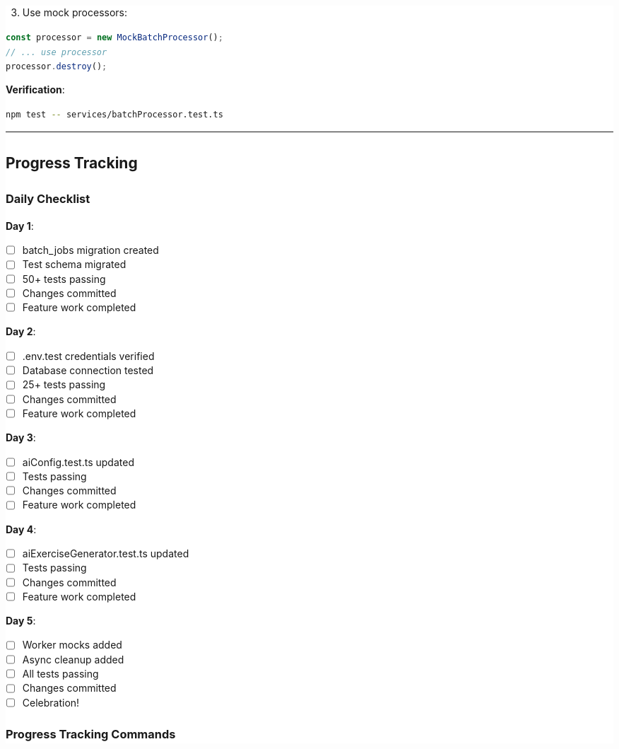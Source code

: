 3. Use mock processors:

```typescript
const processor = new MockBatchProcessor();
// ... use processor
processor.destroy();
```

**Verification**:

```bash
npm test -- services/batchProcessor.test.ts
```

---

## Progress Tracking

### Daily Checklist

**Day 1**:
- [ ] batch_jobs migration created
- [ ] Test schema migrated
- [ ] 50+ tests passing
- [ ] Changes committed
- [ ] Feature work completed

**Day 2**:
- [ ] .env.test credentials verified
- [ ] Database connection tested
- [ ] 25+ tests passing
- [ ] Changes committed
- [ ] Feature work completed

**Day 3**:
- [ ] aiConfig.test.ts updated
- [ ] Tests passing
- [ ] Changes committed
- [ ] Feature work completed

**Day 4**:
- [ ] aiExerciseGenerator.test.ts updated
- [ ] Tests passing
- [ ] Changes committed
- [ ] Feature work completed

**Day 5**:
- [ ] Worker mocks added
- [ ] Async cleanup added
- [ ] All tests passing
- [ ] Changes committed
- [ ] Celebration!

### Progress Tracking Commands
